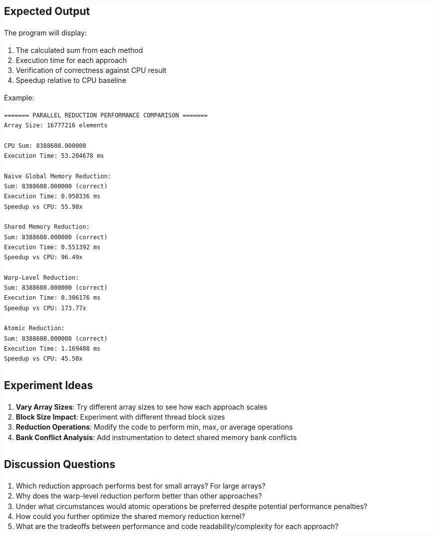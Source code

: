 ## Expected Output

The program will display:
1. The calculated sum from each method
2. Execution time for each approach
3. Verification of correctness against CPU result
4. Speedup relative to CPU baseline

Example:
```
======= PARALLEL REDUCTION PERFORMANCE COMPARISON =======
Array Size: 16777216 elements

CPU Sum: 8388608.000000
Execution Time: 53.204678 ms

Naive Global Memory Reduction:
Sum: 8388608.000000 (correct)
Execution Time: 0.950336 ms
Speedup vs CPU: 55.98x

Shared Memory Reduction:
Sum: 8388608.000000 (correct)
Execution Time: 0.551392 ms
Speedup vs CPU: 96.49x

Warp-Level Reduction:
Sum: 8388608.000000 (correct)
Execution Time: 0.306176 ms
Speedup vs CPU: 173.77x

Atomic Reduction:
Sum: 8388608.000000 (correct)
Execution Time: 1.169408 ms
Speedup vs CPU: 45.50x
```

## Experiment Ideas

1. **Vary Array Sizes**: Try different array sizes to see how each approach scales
2. **Block Size Impact**: Experiment with different thread block sizes
3. **Reduction Operations**: Modify the code to perform min, max, or average operations
4. **Bank Conflict Analysis**: Add instrumentation to detect shared memory bank conflicts

## Discussion Questions

1. Which reduction approach performs best for small arrays? For large arrays?
2. Why does the warp-level reduction perform better than other approaches?
3. Under what circumstances would atomic operations be preferred despite potential performance penalties?
4. How could you further optimize the shared memory reduction kernel?
5. What are the tradeoffs between performance and code readability/complexity for each approach?
